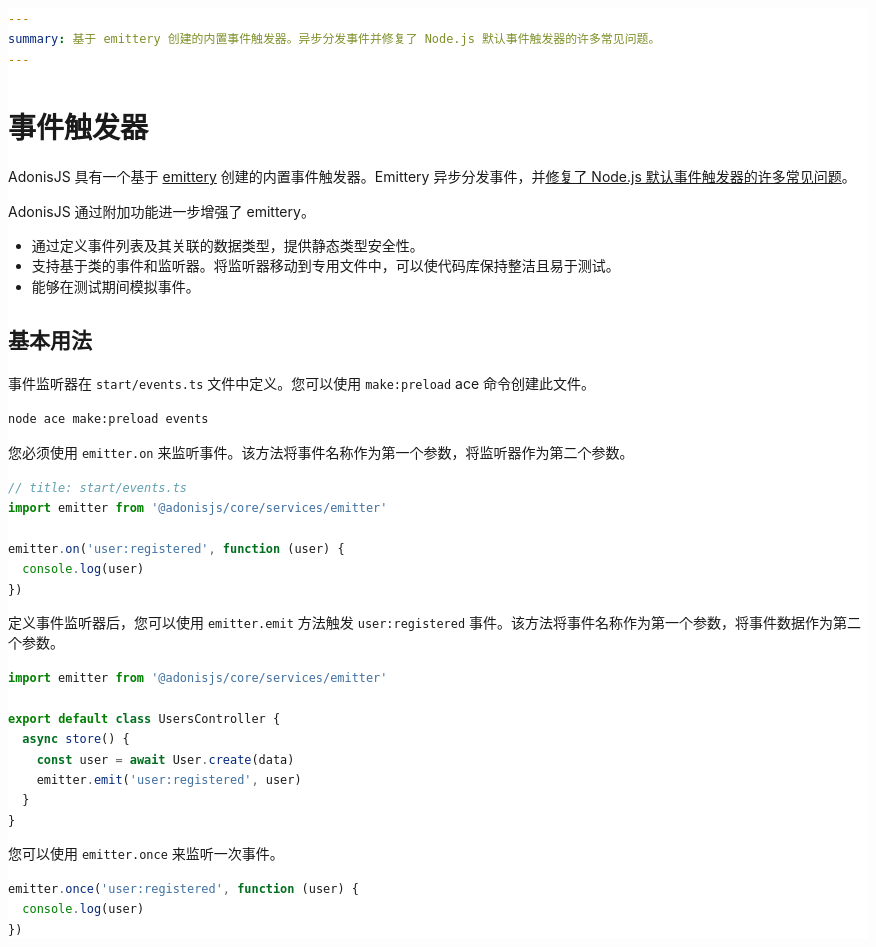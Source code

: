 ```yaml
---
summary: 基于 emittery 创建的内置事件触发器。异步分发事件并修复了 Node.js 默认事件触发器的许多常见问题。
---
```


# 事件触发器

AdonisJS 具有一个基于 [emittery](https://github.com/sindresorhus/emittery) 创建的内置事件触发器。Emittery 异步分发事件，并[修复了 Node.js 默认事件触发器的许多常见问题](https://github.com/sindresorhus/emittery#how-is-this-different-than-the-built-in-eventemitter-in-nodejs)。

AdonisJS 通过附加功能进一步增强了 emittery。

- 通过定义事件列表及其关联的数据类型，提供静态类型安全性。
- 支持基于类的事件和监听器。将监听器移动到专用文件中，可以使代码库保持整洁且易于测试。
- 能够在测试期间模拟事件。

## 基本用法

事件监听器在 `start/events.ts` 文件中定义。您可以使用 `make:preload` ace 命令创建此文件。

```sh
node ace make:preload events
```

您必须使用 `emitter.on` 来监听事件。该方法将事件名称作为第一个参数，将监听器作为第二个参数。

```ts
// title: start/events.ts
import emitter from '@adonisjs/core/services/emitter'

emitter.on('user:registered', function (user) {
  console.log(user)
})
```

定义事件监听器后，您可以使用 `emitter.emit` 方法触发 `user:registered` 事件。该方法将事件名称作为第一个参数，将事件数据作为第二个参数。

```ts
import emitter from '@adonisjs/core/services/emitter'

export default class UsersController {
  async store() {
    const user = await User.create(data)
    emitter.emit('user:registered', user)
  }
}
```

您可以使用 `emitter.once` 来监听一次事件。

```ts
emitter.once('user:registered', function (user) {
  console.log(user)
})
```
